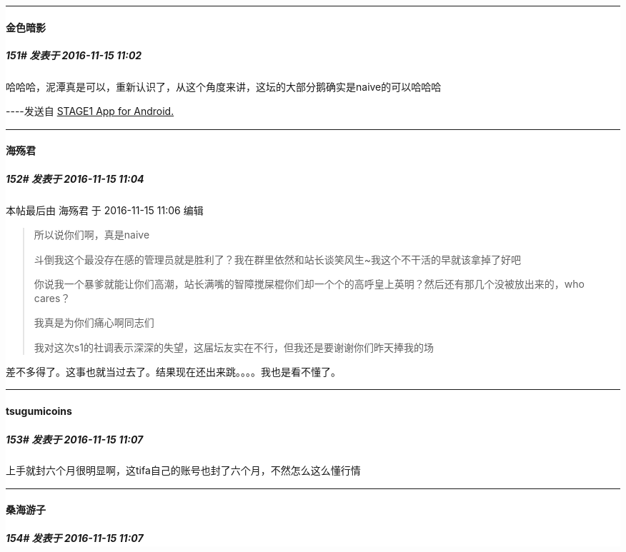 
*****

####  金色暗影  
##### 151#       发表于 2016-11-15 11:02




哈哈哈，泥潭真是可以，重新认识了，从这个角度来讲，这坛的大部分鹅确实是naive的可以哈哈哈


----发送自 [STAGE1 App for Android.](http://stage1.5j4m.com/?1.21)







*****

####  海殇君  
##### 152#       发表于 2016-11-15 11:04



 本帖最后由 海殇君 于 2016-11-15 11:06 编辑 
<blockquote>所以说你们啊，真是naive

斗倒我这个最没存在感的管理员就是胜利了？我在群里依然和站长谈笑风生~我这个不干活的早就该拿掉了好吧

你说我一个暴爹就能让你们高潮，站长满嘴的智障搅屎棍你们却一个个的高呼皇上英明？然后还有那几个没被放出来的，who cares？

我真是为你们痛心啊同志们

我对这次s1的社调表示深深的失望，这届坛友实在不行，但我还是要谢谢你们昨天捧我的场</blockquote>



差不多得了。这事也就当过去了。结果现在还出来跳。。。。我也是看不懂了。







*****

####  tsugumicoins  
##### 153#       发表于 2016-11-15 11:07




上手就封六个月很明显啊，这tifa自己的账号也封了六个月，不然怎么这么懂行情







*****

####  桑海游子  
##### 154#       发表于 2016-11-15 11:07
